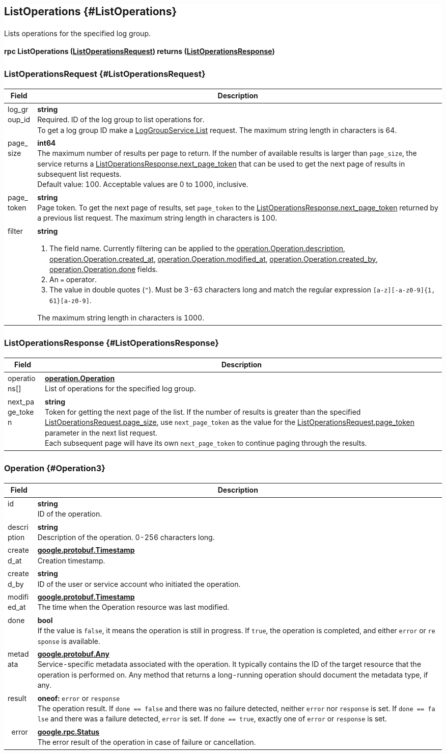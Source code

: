 
## ListOperations {#ListOperations}

Lists operations for the specified log group.

**rpc ListOperations ([ListOperationsRequest](#ListOperationsRequest)) returns ([ListOperationsResponse](#ListOperationsResponse))**

### ListOperationsRequest {#ListOperationsRequest}

Field | Description
--- | ---
log_group_id | **string**<br>Required. ID of the log group to list operations for. <br>To get a log group ID make a [LogGroupService.List](#List) request. The maximum string length in characters is 64.
page_size | **int64**<br>The maximum number of results per page to return. If the number of available results is larger than `page_size`, the service returns a [ListOperationsResponse.next_page_token](#ListOperationsResponse) that can be used to get the next page of results in subsequent list requests. <br>Default value: 100. Acceptable values are 0 to 1000, inclusive.
page_token | **string**<br>Page token. To get the next page of results, set `page_token` to the [ListOperationsResponse.next_page_token](#ListOperationsResponse) returned by a previous list request. The maximum string length in characters is 100.
filter | **string**<br><ol><li>The field name. Currently filtering can be applied to the [operation.Operation.description](#Operation3), [operation.Operation.created_at](#Operation3), [operation.Operation.modified_at](#Operation3), [operation.Operation.created_by](#Operation3), [operation.Operation.done](#Operation3) fields. </li><li>An `=` operator. </li><li>The value in double quotes (`"`). Must be 3-63 characters long and match the regular expression `[a-z][-a-z0-9]{1,61}[a-z0-9]`. </li></ol> The maximum string length in characters is 1000.


### ListOperationsResponse {#ListOperationsResponse}

Field | Description
--- | ---
operations[] | **[operation.Operation](#Operation3)**<br>List of operations for the specified log group. 
next_page_token | **string**<br>Token for getting the next page of the list. If the number of results is greater than the specified [ListOperationsRequest.page_size](#ListOperationsRequest), use `next_page_token` as the value for the [ListOperationsRequest.page_token](#ListOperationsRequest) parameter in the next list request. <br>Each subsequent page will have its own `next_page_token` to continue paging through the results. 


### Operation {#Operation3}

Field | Description
--- | ---
id | **string**<br>ID of the operation. 
description | **string**<br>Description of the operation. 0-256 characters long. 
created_at | **[google.protobuf.Timestamp](https://developers.google.com/protocol-buffers/docs/reference/google.protobuf#timestamp)**<br>Creation timestamp. 
created_by | **string**<br>ID of the user or service account who initiated the operation. 
modified_at | **[google.protobuf.Timestamp](https://developers.google.com/protocol-buffers/docs/reference/google.protobuf#timestamp)**<br>The time when the Operation resource was last modified. 
done | **bool**<br>If the value is `false`, it means the operation is still in progress. If `true`, the operation is completed, and either `error` or `response` is available. 
metadata | **[google.protobuf.Any](https://developers.google.com/protocol-buffers/docs/proto3#any)**<br>Service-specific metadata associated with the operation. It typically contains the ID of the target resource that the operation is performed on. Any method that returns a long-running operation should document the metadata type, if any. 
result | **oneof:** `error` or `response`<br>The operation result. If `done == false` and there was no failure detected, neither `error` nor `response` is set. If `done == false` and there was a failure detected, `error` is set. If `done == true`, exactly one of `error` or `response` is set.
&nbsp;&nbsp;error | **[google.rpc.Status](https://cloud.google.com/tasks/docs/reference/rpc/google.rpc#status)**<br>The error result of the operation in case of failure or cancellation. 